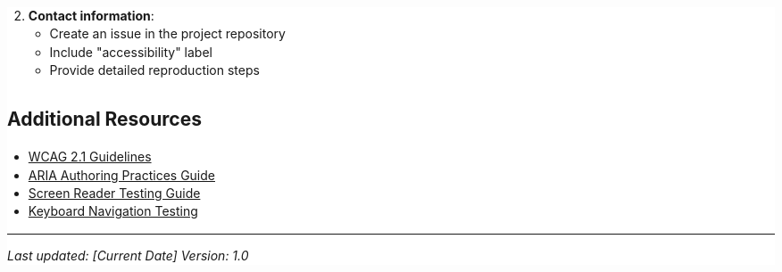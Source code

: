 2. **Contact information**:
   - Create an issue in the project repository
   - Include "accessibility" label
   - Provide detailed reproduction steps

## Additional Resources

- [WCAG 2.1 Guidelines](https://www.w3.org/WAI/WCAG21/quickref/)
- [ARIA Authoring Practices Guide](https://www.w3.org/WAI/ARIA/apg/)
- [Screen Reader Testing Guide](https://webaim.org/articles/screenreader_testing/)
- [Keyboard Navigation Testing](https://webaim.org/techniques/keyboard/)

---

_Last updated: [Current Date]_
_Version: 1.0_
